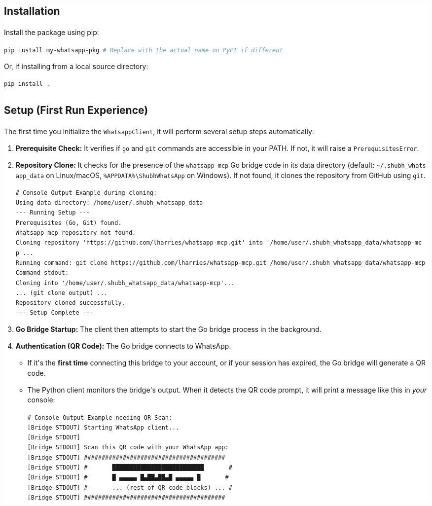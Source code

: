 ## Installation

Install the package using pip:

```bash
pip install my-whatsapp-pkg # Replace with the actual name on PyPI if different
```

Or, if installing from a local source directory:

```bash
pip install .
```

## Setup (First Run Experience)

The first time you initialize the `WhatsappClient`, it will perform several setup steps automatically:

1.  **Prerequisite Check:** It verifies if `go` and `git` commands are accessible in your PATH. If not, it will raise a `PrerequisitesError`.
2.  **Repository Clone:** It checks for the presence of the `whatsapp-mcp` Go bridge code in its data directory (default: `~/.shubh_whatsapp_data` on Linux/macOS, `%APPDATA%\ShubhWhatsApp` on Windows). If not found, it clones the repository from GitHub using `git`.
    ```
    # Console Output Example during cloning:
    Using data directory: /home/user/.shubh_whatsapp_data
    --- Running Setup ---
    Prerequisites (Go, Git) found.
    Whatsapp-mcp repository not found.
    Cloning repository 'https://github.com/lharries/whatsapp-mcp.git' into '/home/user/.shubh_whatsapp_data/whatsapp-mcp'...
    Running command: git clone https://github.com/lharries/whatsapp-mcp.git /home/user/.shubh_whatsapp_data/whatsapp-mcp
    Command stdout:
    Cloning into '/home/user/.shubh_whatsapp_data/whatsapp-mcp'...
    ... (git clone output) ...
    Repository cloned successfully.
    --- Setup Complete ---
    ```
3.  **Go Bridge Startup:** The client then attempts to start the Go bridge process in the background.
4.  **Authentication (QR Code):** The Go bridge connects to WhatsApp.

    - If it's the **first time** connecting this bridge to your account, or if your session has expired, the Go bridge will generate a QR code.
    - The Python client monitors the bridge's output. When it detects the QR code prompt, it will print a message like this in _your_ console:

      ```
      # Console Output Example needing QR Scan:
      [Bridge STDOUT] Starting WhatsApp client...
      [Bridge STDOUT]
      [Bridge STDOUT] Scan this QR code with your WhatsApp app:
      [Bridge STDOUT] ########################################
      [Bridge STDOUT] #       ██████████████████████████       #
      [Bridge STDOUT] #       █ ▄▄▄▄▄ █▄██▄██▄█ ▄▄▄▄▄ █       #
      [Bridge STDOUT] #       ... (rest of QR code blocks) ... #
      [Bridge STDOUT] ########################################
